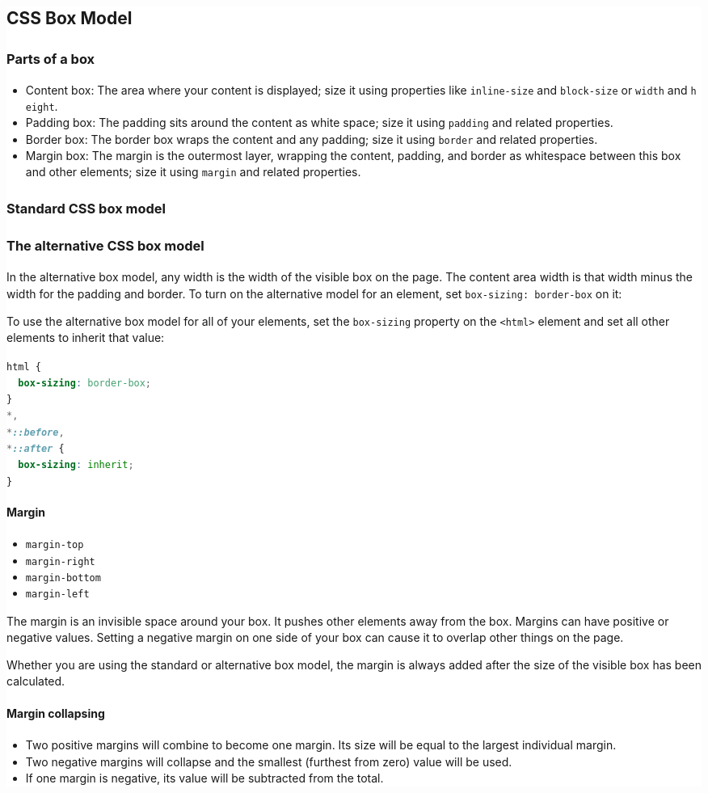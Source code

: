 ## CSS Box Model

### Parts of a box

- Content box: The area where your content is displayed; size it using properties like `inline-size` and `block-size` or `width` and `height`.
- Padding box: The padding sits around the content as white space; size it using `padding` and related properties.
- Border box: The border box wraps the content and any padding; size it using `border` and related properties.
- Margin box: The margin is the outermost layer, wrapping the content, padding, and border as whitespace between this box and other elements; size it using `margin` and related properties.

### Standard CSS box model

### The alternative CSS box model

In the alternative box model, any width is the width of the visible box on the page. The content area width is that width minus the width for the padding and border. To turn on the alternative model for an element, set `box-sizing: border-box` on it:

To use the alternative box model for all of your elements, set the `box-sizing` property on the `<html>` element and set all other elements to inherit that value:

```css
html {
  box-sizing: border-box;
}
*,
*::before,
*::after {
  box-sizing: inherit;
}
```

#### Margin

- `margin-top`
- `margin-right`
- `margin-bottom`
- `margin-left`

The margin is an invisible space around your box. It pushes other elements away from the box. Margins can have positive or negative values. Setting a negative margin on one side of your box can cause it to overlap other things on the page.

Whether you are using the standard or alternative box model, the margin is always added after the size of the visible box has been calculated.

#### Margin collapsing

- Two positive margins will combine to become one margin. Its size will be equal to the largest individual margin.
- Two negative margins will collapse and the smallest (furthest from zero) value will be used.
- If one margin is negative, its value will be subtracted from the total.
